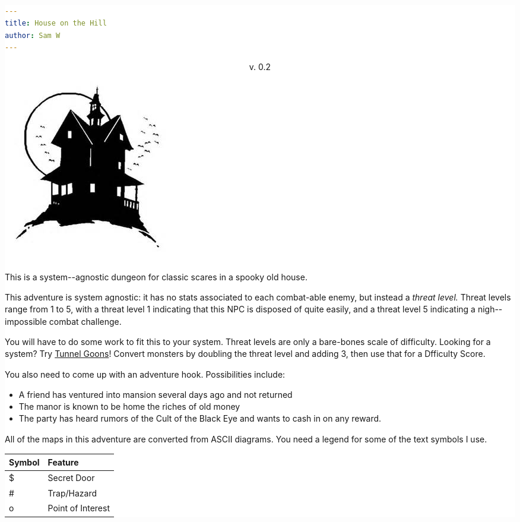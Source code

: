 ```yaml
---
title: House on the Hill
author: Sam W
---
```


<center>v. 0.2</center>


![The HOUSE](../media/haunted_house.jpg)


This is a system--agnostic dungeon for classic scares in a spooky old house.

This adventure is system agnostic: it has no stats associated to each combat-able enemy, but instead a *threat level.* Threat levels range from 1 to 5, with a threat level 1 indicating that this NPC is disposed of quite easily, and a threat level 5 indicating a nigh--impossible combat challenge.

You will have to do some work to fit this to your system. Threat levels are only a bare-bones scale of difficulty. Looking for a system? Try [Tunnel Goons](https://tunnelgoons.com/)! Convert monsters by doubling the threat level and adding 3, then use that for a Dfficulty Score.

You also need to come up with an adventure hook. Possibilities include:

 - A friend has ventured into mansion several days ago and not returned
 - The manor is known to be home the riches of old money
 - The party has heard rumors of the Cult of the Black Eye and wants to cash in on any reward.

All of the maps in this adventure are converted from ASCII diagrams. You need a legend for some of the text symbols I use.


| Symbol | Feature           |
|:-------|:------------------|
| $      | Secret Door       |
| #      | Trap/Hazard       |
| o      | Point of Interest |
